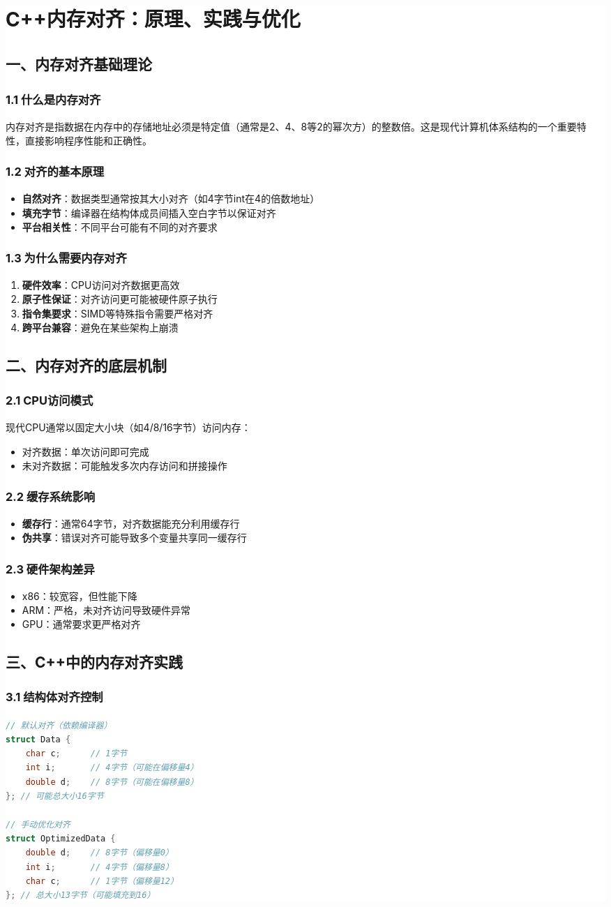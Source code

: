 # C++内存对齐：原理、实践与优化

## 一、内存对齐基础理论

### 1.1 什么是内存对齐

内存对齐是指数据在内存中的存储地址必须是特定值（通常是2、4、8等2的幂次方）的整数倍。这是现代计算机体系结构的一个重要特性，直接影响程序性能和正确性。

### 1.2 对齐的基本原理

- **自然对齐**：数据类型通常按其大小对齐（如4字节int在4的倍数地址）
- **填充字节**：编译器在结构体成员间插入空白字节以保证对齐
- **平台相关性**：不同平台可能有不同的对齐要求

### 1.3 为什么需要内存对齐

1. **硬件效率**：CPU访问对齐数据更高效
2. **原子性保证**：对齐访问更可能被硬件原子执行
3. **指令集要求**：SIMD等特殊指令需要严格对齐
4. **跨平台兼容**：避免在某些架构上崩溃

## 二、内存对齐的底层机制

### 2.1 CPU访问模式

现代CPU通常以固定大小块（如4/8/16字节）访问内存：
- 对齐数据：单次访问即可完成
- 未对齐数据：可能触发多次内存访问和拼接操作

### 2.2 缓存系统影响

- **缓存行**：通常64字节，对齐数据能充分利用缓存行
- **伪共享**：错误对齐可能导致多个变量共享同一缓存行

### 2.3 硬件架构差异

- x86：较宽容，但性能下降
- ARM：严格，未对齐访问导致硬件异常
- GPU：通常要求更严格对齐

## 三、C++中的内存对齐实践

### 3.1 结构体对齐控制

```cpp
// 默认对齐（依赖编译器）
struct Data {
    char c;      // 1字节
    int i;       // 4字节（可能在偏移量4）
    double d;    // 8字节（可能在偏移量8）
}; // 可能总大小16字节

// 手动优化对齐
struct OptimizedData {
    double d;    // 8字节（偏移量0）
    int i;       // 4字节（偏移量8）
    char c;      // 1字节（偏移量12）
}; // 总大小13字节（可能填充到16）
```
